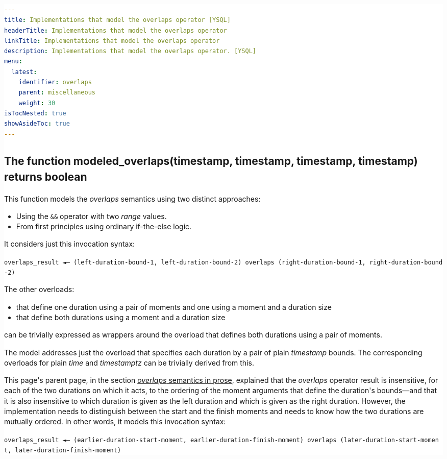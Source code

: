 ```yaml
---
title: Implementations that model the overlaps operator [YSQL]
headerTitle: Implementations that model the overlaps operator
linkTitle: Implementations that model the overlaps operator
description: Implementations that model the overlaps operator. [YSQL]
menu:
  latest:
    identifier: overlaps
    parent: miscellaneous
    weight: 30
isTocNested: true
showAsideToc: true
---
```


## The function modeled_overlaps(timestamp, timestamp, timestamp, timestamp) returns boolean

This function models the _overlaps_ semantics using two distinct approaches:

- Using the `&&` operator with two _range_ values.
- From first principles using ordinary if-the-else logic.

It considers just this invocation syntax:

```output
overlaps_result ◄— (left-duration-bound-1, left-duration-bound-2) overlaps (right-duration-bound-1, right-duration-bound-2)
```

The other overloads:

- that define one duration using a pair of moments and one using a moment and a duration size
- that define both durations using a moment and a duration size

can be trivially expressed as wrappers around the overload that defines both durations using a pair of moments.

The model addresses just the overload that specifies each duration by a pair of plain _timestamp_ bounds. The corresponding overloads for plain _time_ and _timestamptz_ can be trivially derived from this.

This page's parent page, in the section [_overlaps_ semantics in prose](../#overlaps-semantics-in-prose), explained that the _overlaps_ operator result is insensitive, for each of the two durations on which it acts, to the ordering of the moment arguments that define the duration's bounds—and that it is also insensitive to which duration is given as the left duration and which is given as the right duration. However, the implementation needs to distinguish between the start and the finish moments and needs to know how the two durations are mutually ordered. In other words, it models this invocation syntax:

```output
overlaps_result ◄— (earlier-duration-start-moment, earlier-duration-finish-moment) overlaps (later-duration-start-moment, later-duration-finish-moment)
```
